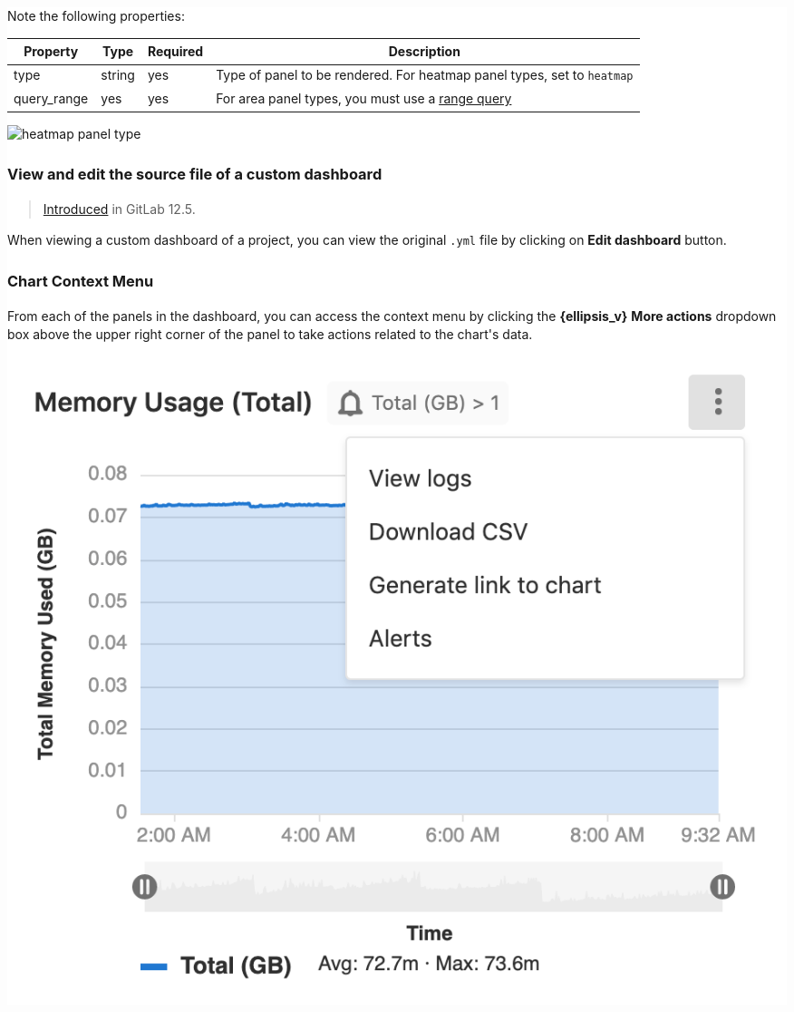 Note the following properties:

| Property | Type | Required | Description |
| ------ | ------ | ------ | ------ |
| type | string | yes | Type of panel to be rendered. For heatmap panel types, set to `heatmap` |
| query_range | yes | yes | For area panel types, you must use a [range query](https://prometheus.io/docs/prometheus/latest/querying/api/#range-queries) |

![heatmap panel type](img/heatmap_panel_type.png)

### View and edit the source file of a custom dashboard

> [Introduced](https://gitlab.com/gitlab-org/gitlab/issues/34779) in GitLab 12.5.

When viewing a custom dashboard of a project, you can view the original
`.yml` file by clicking on **Edit dashboard** button.

### Chart Context Menu

From each of the panels in the dashboard, you can access the context menu by clicking the **{ellipsis_v}** **More actions** dropdown box above the upper right corner of the panel to take actions related to the chart's data.

![Context Menu](img/panel_context_menu_v12_8.png)

